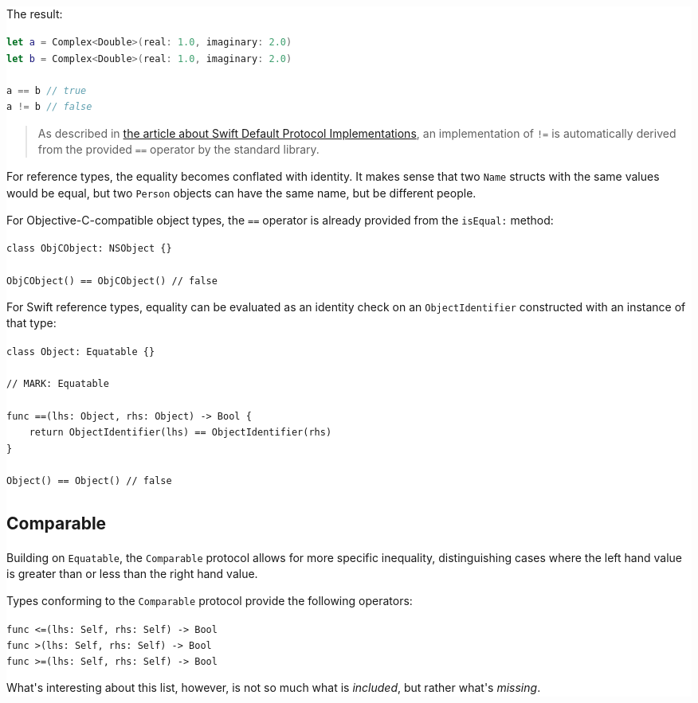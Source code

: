 The result:

~~~swift
let a = Complex<Double>(real: 1.0, imaginary: 2.0)
let b = Complex<Double>(real: 1.0, imaginary: 2.0)

a == b // true
a != b // false
~~~

> As described in [the article about Swift Default Protocol Implementations](http://nshipster.com/swift-default-protocol-implementations/), an implementation of `!=` is automatically derived from the provided `==` operator by the standard library.

For reference types, the equality becomes conflated with identity. It makes sense that two `Name` structs with the same values would be equal, but two `Person` objects can have the same name, but be different people.

For Objective-C-compatible object types, the `==` operator is already provided from the `isEqual:` method:

~~~{swift}
class ObjCObject: NSObject {}

ObjCObject() == ObjCObject() // false
~~~

For Swift reference types, equality can be evaluated as an identity check on an `ObjectIdentifier` constructed with an instance of that type:

~~~{swift}
class Object: Equatable {}

// MARK: Equatable

func ==(lhs: Object, rhs: Object) -> Bool {
    return ObjectIdentifier(lhs) == ObjectIdentifier(rhs)
}

Object() == Object() // false
~~~

## Comparable

Building on `Equatable`, the `Comparable` protocol allows for more specific inequality, distinguishing cases where the left hand value is greater than or less than the right hand value.

Types conforming to the `Comparable` protocol provide the following operators:

~~~{swift}
func <=(lhs: Self, rhs: Self) -> Bool
func >(lhs: Self, rhs: Self) -> Bool
func >=(lhs: Self, rhs: Self) -> Bool
~~~

What's interesting about this list, however, is not so much what is _included_, but rather what's _missing_.
